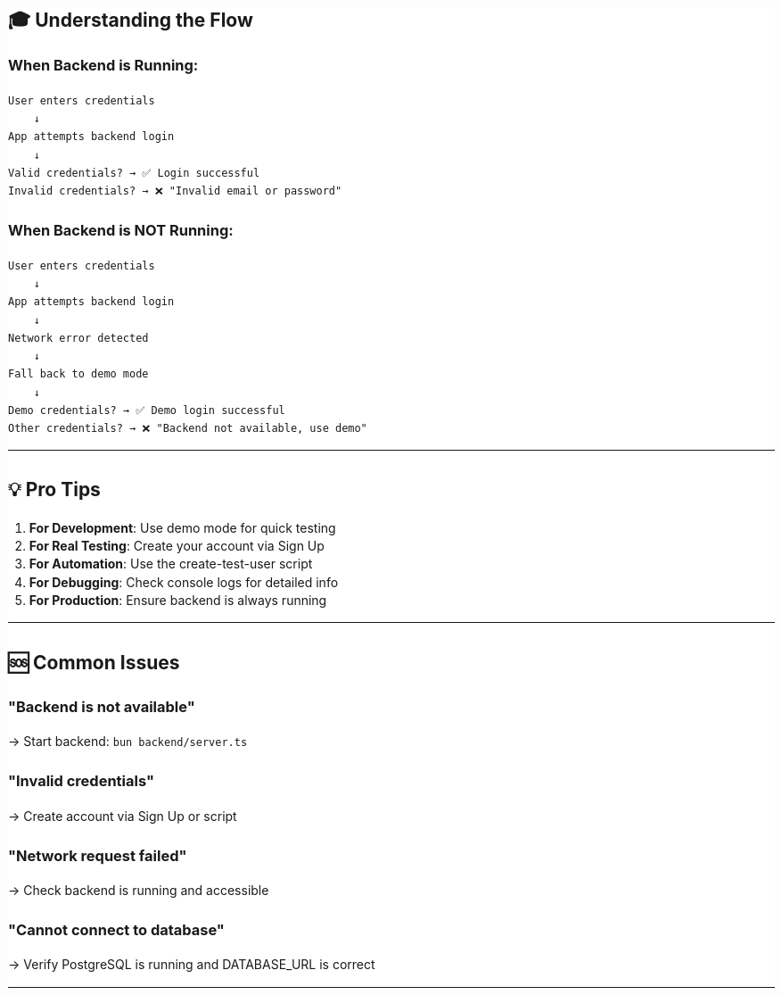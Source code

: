 ## 🎓 Understanding the Flow

### When Backend is Running:
```
User enters credentials
    ↓
App attempts backend login
    ↓
Valid credentials? → ✅ Login successful
Invalid credentials? → ❌ "Invalid email or password"
```

### When Backend is NOT Running:
```
User enters credentials
    ↓
App attempts backend login
    ↓
Network error detected
    ↓
Fall back to demo mode
    ↓
Demo credentials? → ✅ Demo login successful
Other credentials? → ❌ "Backend not available, use demo"
```

---

## 💡 Pro Tips

1. **For Development**: Use demo mode for quick testing
2. **For Real Testing**: Create your account via Sign Up
3. **For Automation**: Use the create-test-user script
4. **For Debugging**: Check console logs for detailed info
5. **For Production**: Ensure backend is always running

---

## 🆘 Common Issues

### "Backend is not available"
→ Start backend: `bun backend/server.ts`

### "Invalid credentials"
→ Create account via Sign Up or script

### "Network request failed"
→ Check backend is running and accessible

### "Cannot connect to database"
→ Verify PostgreSQL is running and DATABASE_URL is correct

---